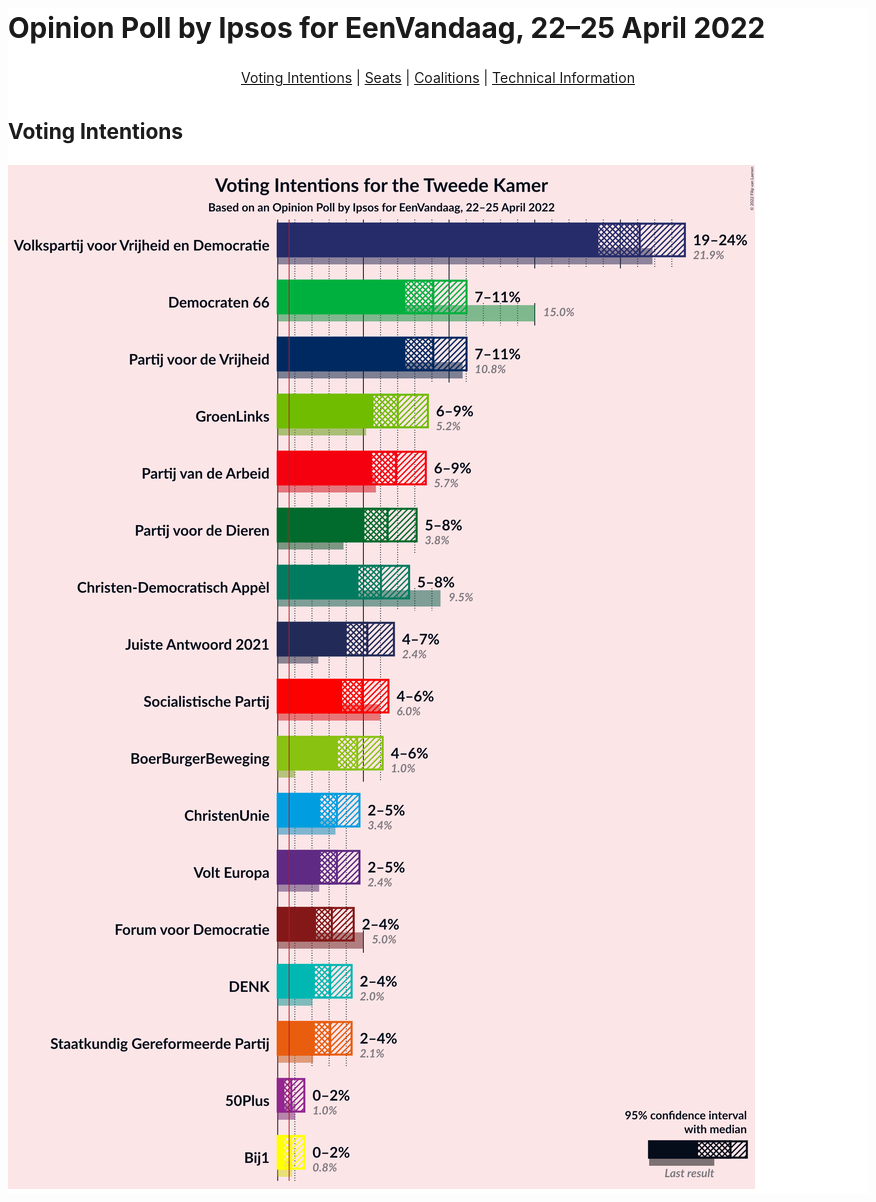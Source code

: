# Opinion Poll by Ipsos for EenVandaag, 22–25 April 2022

<p align="center"><a href="#voting-intentions">Voting Intentions</a> | <a href="#seats">Seats</a> | <a href="#coalitions">Coalitions</a> | <a href="#technical-information">Technical Information</a></p>

## Voting Intentions

![Graph with voting intentions not yet produced](2022-04-25-Ipsos.png "Voting Intentions")
